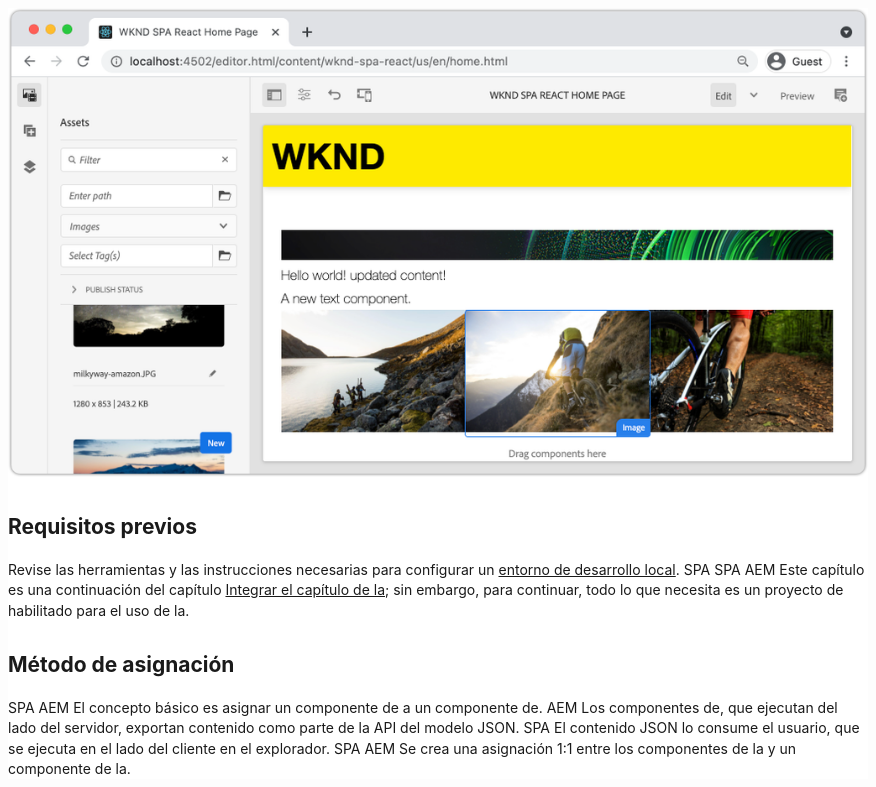 ![Creación final de ejemplo de capítulo](./assets/map-components/final-page.png)

## Requisitos previos

Revise las herramientas y las instrucciones necesarias para configurar un [entorno de desarrollo local](overview.md#local-dev-environment). SPA SPA AEM Este capítulo es una continuación del capítulo [Integrar el capítulo de la](integrate-spa.md); sin embargo, para continuar, todo lo que necesita es un proyecto de habilitado para el uso de la.

## Método de asignación

SPA AEM El concepto básico es asignar un componente de a un componente de. AEM Los componentes de, que ejecutan del lado del servidor, exportan contenido como parte de la API del modelo JSON. SPA El contenido JSON lo consume el usuario, que se ejecuta en el lado del cliente en el explorador. SPA AEM Se crea una asignación 1:1 entre los componentes de la y un componente de la.
